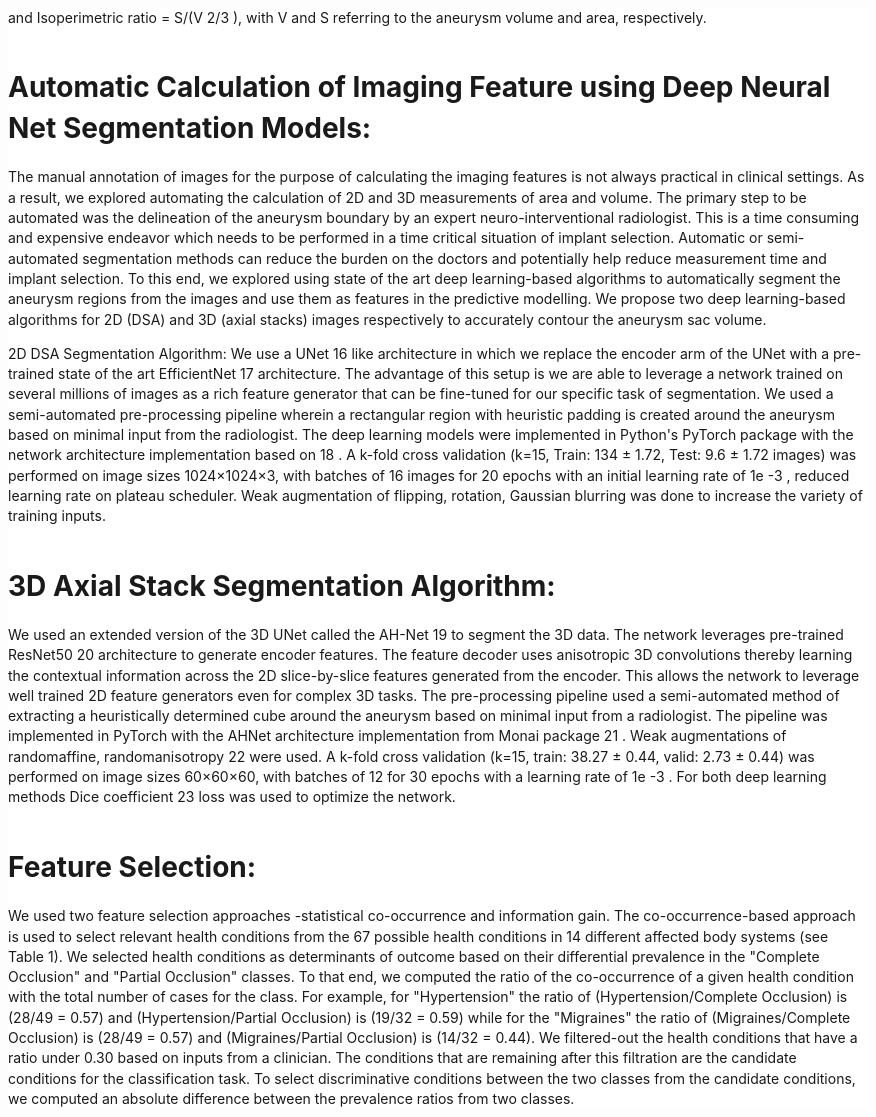 and Isoperimetric ratio = S/(V 2/3 ), with V and S referring to the aneurysm volume and area, respectively.

# Automatic Calculation of Imaging Feature using Deep Neural Net Segmentation Models:

The manual annotation of images for the purpose of calculating the imaging features is not always practical in clinical settings. As a result, we explored automating the calculation of 2D and 3D measurements of area and volume. The primary step to be automated was the delineation of the aneurysm boundary by an expert neuro-interventional radiologist. This is a time consuming and expensive endeavor which needs to be performed in a time critical situation of implant selection. Automatic or semi-automated segmentation methods can reduce the burden on the doctors and potentially help reduce measurement time and implant selection. To this end, we explored using state of the art deep learning-based algorithms to automatically segment the aneurysm regions from the images and use them as features in the predictive modelling. We propose two deep learning-based algorithms for 2D (DSA) and 3D (axial stacks) images respectively to accurately contour the aneurysm sac volume.

2D DSA Segmentation Algorithm: We use a UNet 16 like architecture in which we replace the encoder arm of the UNet with a pre-trained state of the art EfficientNet 17 architecture. The advantage of this setup is we are able to leverage a network trained on several millions of images as a rich feature generator that can be fine-tuned for our specific task of segmentation. We used a semi-automated pre-processing pipeline wherein a rectangular region with heuristic padding is created around the aneurysm based on minimal input from the radiologist. The deep learning models were implemented in Python's PyTorch package with the network architecture implementation based on 18 . A k-fold cross validation (k=15, Train: 134 ± 1.72, Test: 9.6 ± 1.72 images) was performed on image sizes 1024×1024×3, with batches of 16 images for 20 epochs with an initial learning rate of 1e -3 , reduced learning rate on plateau scheduler. Weak augmentation of flipping, rotation, Gaussian blurring was done to increase the variety of training inputs.

# 3D Axial Stack Segmentation Algorithm:

We used an extended version of the 3D UNet called the AH-Net 19 to segment the 3D data. The network leverages pre-trained ResNet50 20 architecture to generate encoder features. The feature decoder uses anisotropic 3D convolutions thereby learning the contextual information across the 2D slice-by-slice features generated from the encoder. This allows the network to leverage well trained 2D feature generators even for complex 3D tasks. The pre-processing pipeline used a semi-automated method of extracting a heuristically determined cube around the aneurysm based on minimal input from a radiologist. The pipeline was implemented in PyTorch with the AHNet architecture implementation from Monai package 21 . Weak augmentations of randomaffine, randomanisotropy 22 were used. A k-fold cross validation (k=15, train: 38.27 ± 0.44, valid: 2.73 ± 0.44) was performed on image sizes 60×60×60, with batches of 12 for 30 epochs with a learning rate of 1e -3 . For both deep learning methods Dice coefficient 23 loss was used to optimize the network.

# Feature Selection:

We used two feature selection approaches -statistical co-occurrence and information gain. The co-occurrence-based approach is used to select relevant health conditions from the 67 possible health conditions in 14 different affected body systems (see Table 1). We selected health conditions as determinants of outcome based on their differential prevalence in the "Complete Occlusion" and "Partial Occlusion" classes. To that end, we computed the ratio of the co-occurrence of a given health condition with the total number of cases for the class. For example, for "Hypertension" the ratio of (Hypertension/Complete Occlusion) is (28/49 = 0.57) and (Hypertension/Partial Occlusion) is (19/32 = 0.59) while for the "Migraines" the ratio of (Migraines/Complete Occlusion) is (28/49 = 0.57) and (Migraines/Partial Occlusion) is (14/32 = 0.44). We filtered-out the health conditions that have a ratio under 0.30 based on inputs from a clinician. The conditions that are remaining after this filtration are the candidate conditions for the classification task. To select discriminative conditions between the two classes from the candidate conditions, we computed an absolute difference between the prevalence ratios from two classes.
